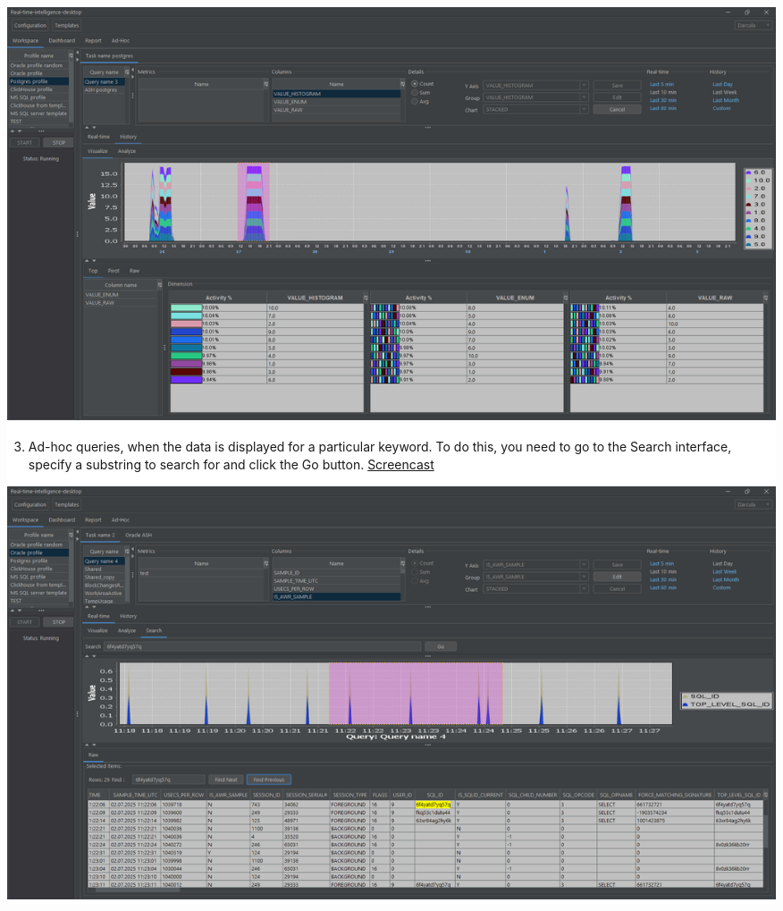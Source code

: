 ![History](media/view/history.png#center)

3. Ad-hoc queries, when the data is displayed for a particular keyword. To do this, you need to go to the Search interface, specify a substring to search for and click the Go button. <a href="media/view/search.gif"  target="_blank"> Screencast</a>

![Ad hoc query](media/view/search.png#center)
